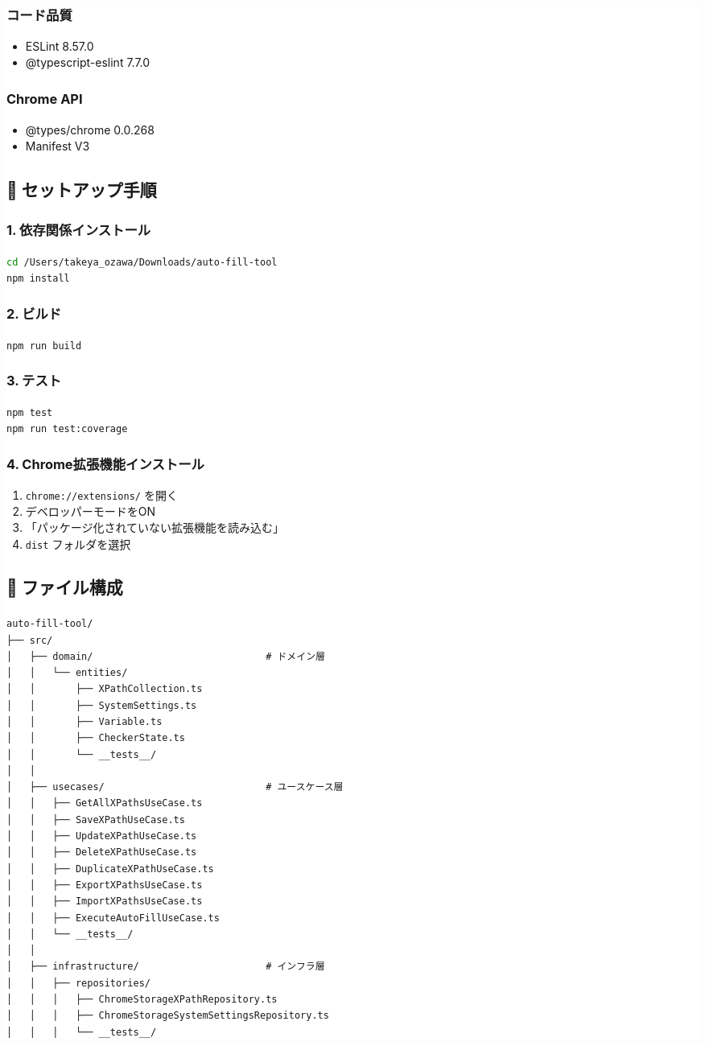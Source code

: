 ### コード品質
- ESLint 8.57.0
- @typescript-eslint 7.7.0

### Chrome API
- @types/chrome 0.0.268
- Manifest V3

## 🚀 セットアップ手順

### 1. 依存関係インストール
```bash
cd /Users/takeya_ozawa/Downloads/auto-fill-tool
npm install
```

### 2. ビルド
```bash
npm run build
```

### 3. テスト
```bash
npm test
npm run test:coverage
```

### 4. Chrome拡張機能インストール
1. `chrome://extensions/` を開く
2. デベロッパーモードをON
3. 「パッケージ化されていない拡張機能を読み込む」
4. `dist` フォルダを選択

## 📁 ファイル構成

```
auto-fill-tool/
├── src/
│   ├── domain/                              # ドメイン層
│   │   └── entities/
│   │       ├── XPathCollection.ts
│   │       ├── SystemSettings.ts
│   │       ├── Variable.ts
│   │       ├── CheckerState.ts
│   │       └── __tests__/
│   │
│   ├── usecases/                            # ユースケース層
│   │   ├── GetAllXPathsUseCase.ts
│   │   ├── SaveXPathUseCase.ts
│   │   ├── UpdateXPathUseCase.ts
│   │   ├── DeleteXPathUseCase.ts
│   │   ├── DuplicateXPathUseCase.ts
│   │   ├── ExportXPathsUseCase.ts
│   │   ├── ImportXPathsUseCase.ts
│   │   ├── ExecuteAutoFillUseCase.ts
│   │   └── __tests__/
│   │
│   ├── infrastructure/                      # インフラ層
│   │   ├── repositories/
│   │   │   ├── ChromeStorageXPathRepository.ts
│   │   │   ├── ChromeStorageSystemSettingsRepository.ts
│   │   │   └── __tests__/
```